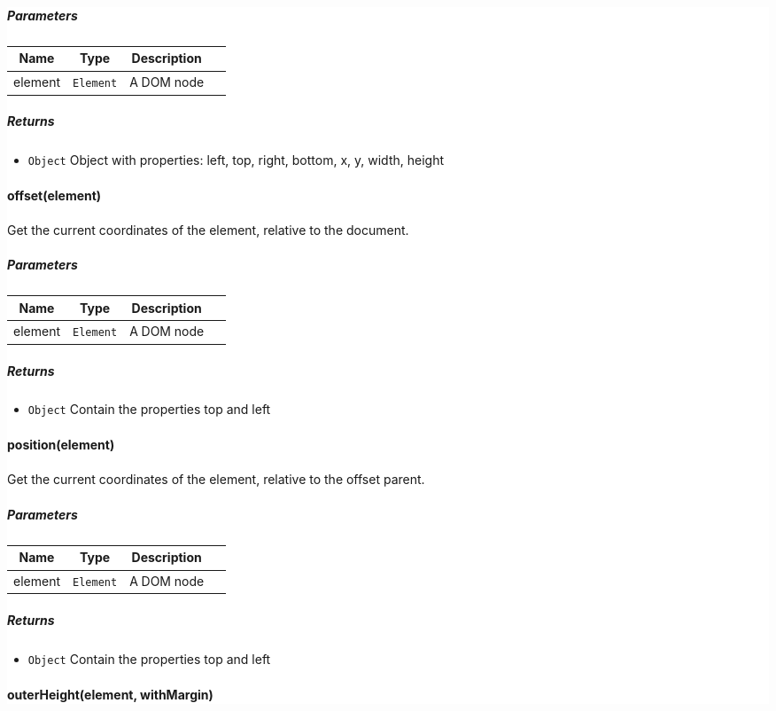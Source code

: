 


##### Parameters

| Name | Type | Description |  |
| ---- | ---- | ----------- | -------- |
| element | `Element`  | A DOM node | &nbsp; |




##### Returns


- `Object`  Object with properties: left, top, right, bottom, x, y, width, height



#### offset(element) 

Get the current coordinates of the element, relative to the document.




##### Parameters

| Name | Type | Description |  |
| ---- | ---- | ----------- | -------- |
| element | `Element`  | A DOM node | &nbsp; |




##### Returns


- `Object`  Contain the properties top and left



#### position(element) 

Get the current coordinates of the element, relative to the offset parent.




##### Parameters

| Name | Type | Description |  |
| ---- | ---- | ----------- | -------- |
| element | `Element`  | A DOM node | &nbsp; |




##### Returns


- `Object`  Contain the properties top and left



#### outerHeight(element, withMargin) 
